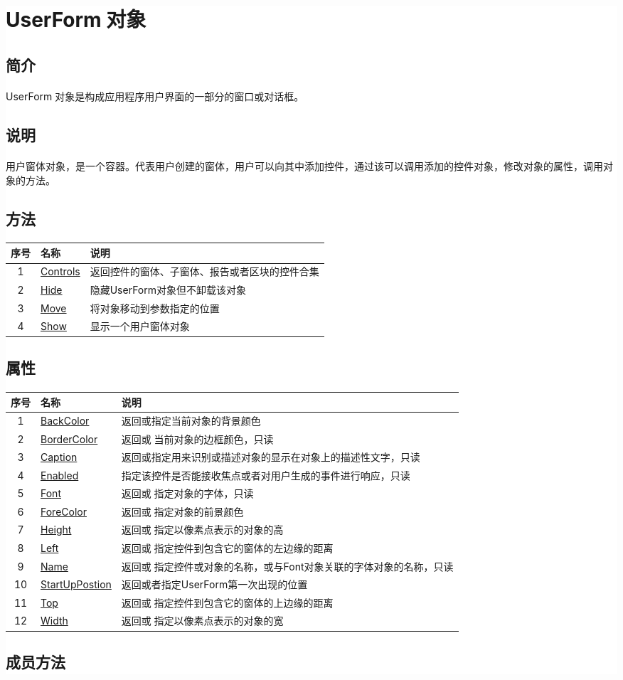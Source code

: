 # UserForm 对象

## 简介

UserForm 对象是构成应用程序用户界面的一部分的窗口或对话框。

## 说明

用户窗体对象，是一个容器。代表用户创建的窗体，用户可以向其中添加控件，通过该可以调用添加的控件对象，修改对象的属性，调用对象的方法。

## 方法

| 序号 | 名称                           | 说明                                           |
|:----:|:-------------------------------|:-----------------------------------------------|
|  1   | [Controls](#UserForm.Controls) | 返回控件的窗体、子窗体、报告或者区块的控件合集 |
|  2   | [Hide](#UserForm.Hide)         | 隐藏UserForm对象但不卸载该对象                 |
|  3   | [Move](#UserForm.Move)         | 将对象移动到参数指定的位置                     |
|  4   | [Show](#UserForm.Show)         | 显示一个用户窗体对象                           |

## 属性

| 序号 | 名称                                       | 说明                                                                |
|:----:|:-------------------------------------------|:--------------------------------------------------------------------|
|  1   | [BackColor](#UserForm.BackColor)           | 返回或指定当前对象的背景颜色                                        |
|  2   | [BorderColor](#UserForm.BorderColor)       | 返回或 当前对象的边框颜色，只读                                     |
|  3   | [Caption](#UserForm.Caption)               | 返回或指定用来识别或描述对象的显示在对象上的描述性文字，只读        |
|  4   | [Enabled](#UserForm.Enabled)               | 指定该控件是否能接收焦点或者对用户生成的事件进行响应，只读          |
|  5   | [Font](#UserForm.Font)                     | 返回或 指定对象的字体，只读                                         |
|  6   | [ForeColor](#UserForm.ForeColor)           | 返回或 指定对象的前景颜色                                           |
|  7   | [Height](#UserForm.Height)                 | 返回或 指定以像素点表示的对象的高                                   |
|  8   | [Left](#UserForm.Left)                     | 返回或 指定控件到包含它的窗体的左边缘的距离                         |
|  9   | [Name](#UserForm.Name)                     | 返回或 指定控件或对象的名称，或与Font对象关联的字体对象的名称，只读 |
|  10  | [StartUpPostion](#UserForm.StartUpPostion) | 返回或者指定UserForm第一次出现的位置                                |
|  11  | [Top](#UserForm.Top)                       | 返回或 指定控件到包含它的窗体的上边缘的距离                         |
|  12  | [Width](#UserForm.Width)                   | 返回或 指定以像素点表示的对象的宽                                   |

## 成员方法
